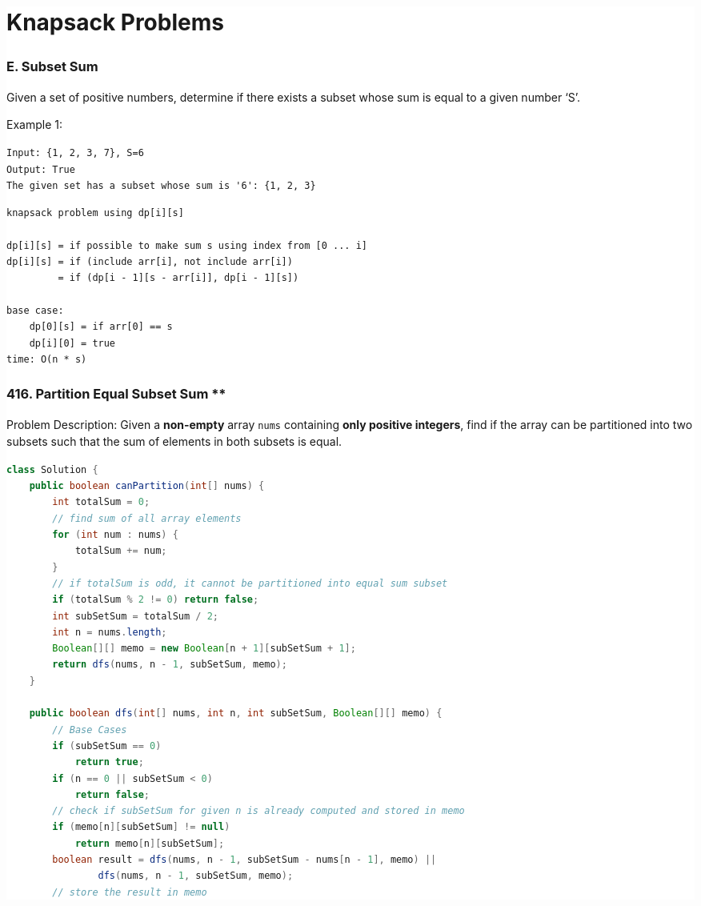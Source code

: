

# Knapsack Problems

### E. Subset Sum

Given a set of positive numbers, determine if there exists a subset whose sum is equal to a given number ‘S’.

Example 1:

```
Input: {1, 2, 3, 7}, S=6
Output: True
The given set has a subset whose sum is '6': {1, 2, 3}
```



```
knapsack problem using dp[i][s]

dp[i][s] = if possible to make sum s using index from [0 ... i]
dp[i][s] = if (include arr[i], not include arr[i])
		 = if (dp[i - 1][s - arr[i]], dp[i - 1][s])

base case: 
	dp[0][s] = if arr[0] == s
	dp[i][0] = true
time: O(n * s)
```



### 416. Partition Equal Subset Sum \*\*

Problem Description: Given a **non-empty** array `nums` containing **only positive integers**, find if the array can be partitioned into two subsets such that the sum of elements in both subsets is equal.

```java
class Solution {
    public boolean canPartition(int[] nums) {
        int totalSum = 0;
        // find sum of all array elements
        for (int num : nums) {
            totalSum += num;
        }
        // if totalSum is odd, it cannot be partitioned into equal sum subset
        if (totalSum % 2 != 0) return false;
        int subSetSum = totalSum / 2;
        int n = nums.length;
        Boolean[][] memo = new Boolean[n + 1][subSetSum + 1];
        return dfs(nums, n - 1, subSetSum, memo);
    }

    public boolean dfs(int[] nums, int n, int subSetSum, Boolean[][] memo) {
        // Base Cases
        if (subSetSum == 0)
            return true;
        if (n == 0 || subSetSum < 0)
            return false;
        // check if subSetSum for given n is already computed and stored in memo
        if (memo[n][subSetSum] != null)
            return memo[n][subSetSum];
        boolean result = dfs(nums, n - 1, subSetSum - nums[n - 1], memo) ||
                dfs(nums, n - 1, subSetSum, memo);
        // store the result in memo
```